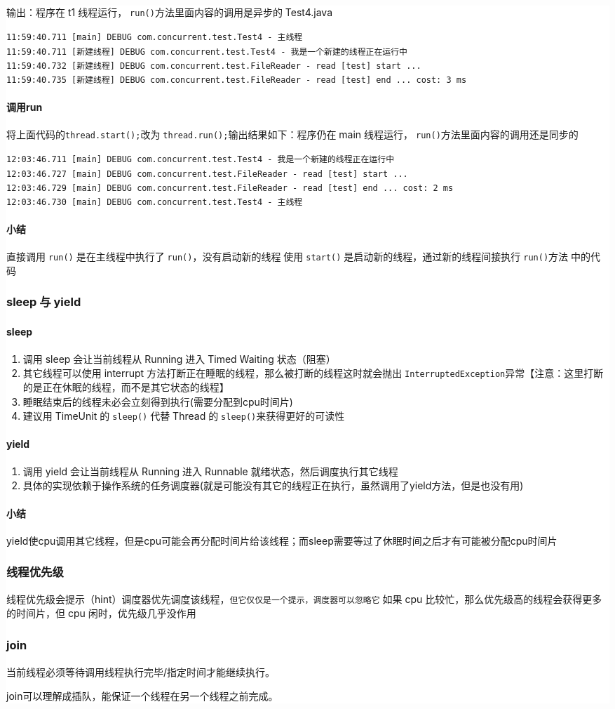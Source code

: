 输出：程序在 t1 线程运行， `run()`方法里面内容的调用是异步的 Test4.java

```properties
11:59:40.711 [main] DEBUG com.concurrent.test.Test4 - 主线程
11:59:40.711 [新建线程] DEBUG com.concurrent.test.Test4 - 我是一个新建的线程正在运行中
11:59:40.732 [新建线程] DEBUG com.concurrent.test.FileReader - read [test] start ...
11:59:40.735 [新建线程] DEBUG com.concurrent.test.FileReader - read [test] end ... cost: 3 ms
```

#### 调用run

将上面代码的`thread.start();`改为 `thread.run();`输出结果如下：程序仍在 main 线程运行， `run()`方法里面内容的调用还是同步的

```properties
12:03:46.711 [main] DEBUG com.concurrent.test.Test4 - 我是一个新建的线程正在运行中
12:03:46.727 [main] DEBUG com.concurrent.test.FileReader - read [test] start ...
12:03:46.729 [main] DEBUG com.concurrent.test.FileReader - read [test] end ... cost: 2 ms
12:03:46.730 [main] DEBUG com.concurrent.test.Test4 - 主线程
```

#### 小结

直接调用 `run()` 是在主线程中执行了 `run()`，没有启动新的线程
使用 `start()` 是启动新的线程，通过新的线程间接执行 `run()`方法 中的代码



### sleep 与 yield

#### sleep

1. 调用 sleep 会让当前线程从 Running 进入 Timed Waiting 状态（阻塞）
2. 其它线程可以使用 interrupt 方法打断正在睡眠的线程，那么被打断的线程这时就会抛出 `InterruptedException`异常【注意：这里打断的是正在休眠的线程，而不是其它状态的线程】
3. 睡眠结束后的线程未必会立刻得到执行(需要分配到cpu时间片)
4. 建议用 TimeUnit 的 `sleep()` 代替 Thread 的 `sleep()`来获得更好的可读性



#### yield

1. 调用 yield 会让当前线程从 Running 进入 Runnable 就绪状态，然后调度执行其它线程
2. 具体的实现依赖于操作系统的任务调度器(就是可能没有其它的线程正在执行，虽然调用了yield方法，但是也没有用)

#### 小结

yield使cpu调用其它线程，但是cpu可能会再分配时间片给该线程；而sleep需要等过了休眠时间之后才有可能被分配cpu时间片

### 线程优先级

线程优先级会提示（hint）调度器优先调度该线程，`但它仅仅是一个提示，调度器可以忽略它`
如果 cpu 比较忙，那么优先级高的线程会获得更多的时间片，但 cpu 闲时，优先级几乎没作用

### join

当前线程必须等待调用线程执行完毕/指定时间才能继续执行。

join可以理解成插队，能保证一个线程在另一个线程之前完成。
